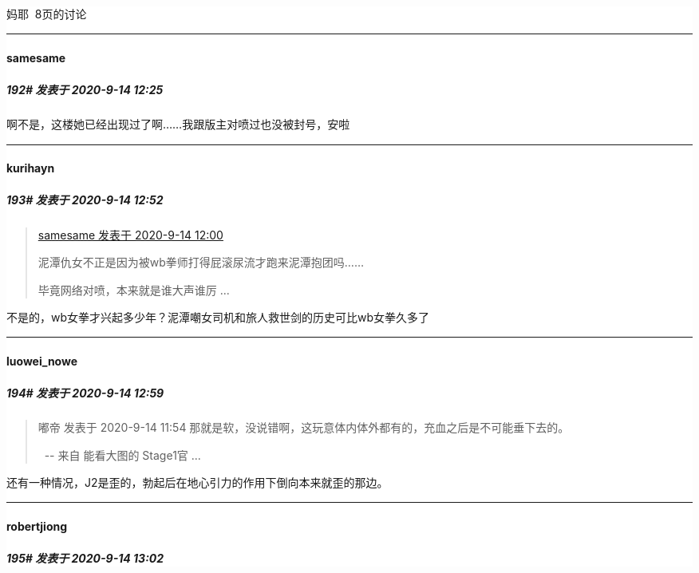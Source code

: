 

妈耶  8页的讨论







*****

####  samesame  
##### 192#       发表于 2020-9-14 12:25




啊不是，这楼她已经出现过了啊……我跟版主对喷过也没被封号，安啦







*****

####  kurihayn  
##### 193#       发表于 2020-9-14 12:52



<blockquote><a href="httphttps://bbs.saraba1st.com/2b/forum.php?mod=redirect&amp;goto=findpost&amp;pid=48731286&amp;ptid=1959633" target="_blank">samesame 发表于 2020-9-14 12:00</a>

泥潭仇女不正是因为被wb拳师打得屁滚尿流才跑来泥潭抱团吗……

毕竟网络对喷，本来就是谁大声谁厉 ...</blockquote>
不是的，wb女拳才兴起多少年？泥潭嘲女司机和旅人救世剑的历史可比wb女拳久多了







*****

####  luowei_nowe  
##### 194#       发表于 2020-9-14 12:59



<blockquote>嘟帝 发表于 2020-9-14 11:54
那就是软，没说错啊，这玩意体内体外都有的，充血之后是不可能垂下去的。


  -- 来自 能看大图的 Stage1官 ...</blockquote>
还有一种情况，J2是歪的，勃起后在地心引力的作用下倒向本来就歪的那边。







*****

####  robertjiong  
##### 195#       发表于 2020-9-14 13:02
